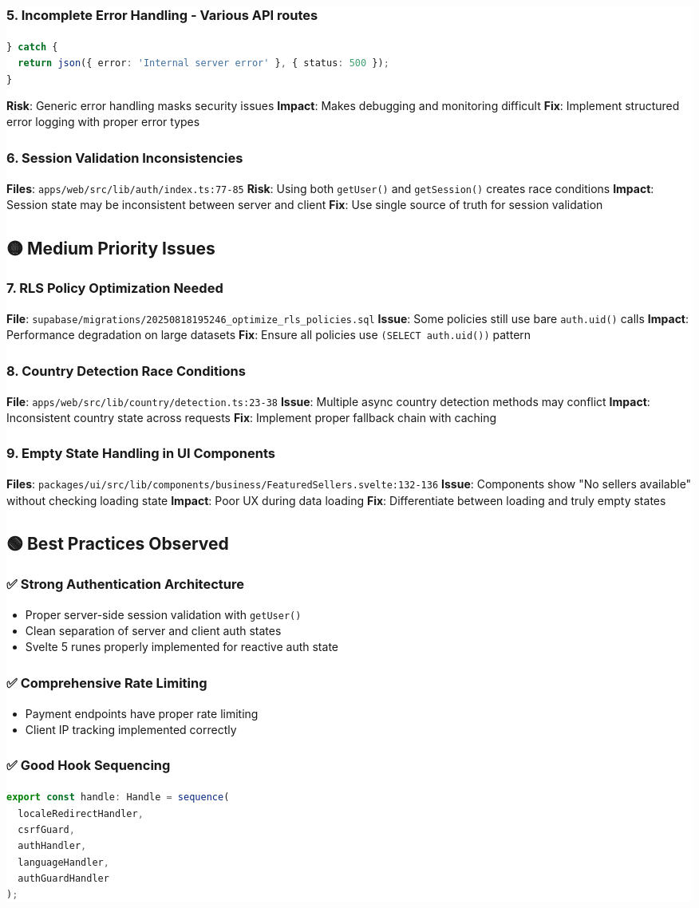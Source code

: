 ### 5. **Incomplete Error Handling** - Various API routes
```typescript
} catch {
  return json({ error: 'Internal server error' }, { status: 500 });
}
```
**Risk**: Generic error handling masks security issues
**Impact**: Makes debugging and monitoring difficult
**Fix**: Implement structured error logging with proper error types

### 6. **Session Validation Inconsistencies**
**Files**: `apps/web/src/lib/auth/index.ts:77-85`
**Risk**: Using both `getUser()` and `getSession()` creates race conditions
**Impact**: Session state may be inconsistent between server and client
**Fix**: Use single source of truth for session validation

## 🟡 Medium Priority Issues

### 7. **RLS Policy Optimization Needed**
**File**: `supabase/migrations/20250818195246_optimize_rls_policies.sql`
**Issue**: Some policies still use bare `auth.uid()` calls
**Impact**: Performance degradation on large datasets
**Fix**: Ensure all policies use `(SELECT auth.uid())` pattern

### 8. **Country Detection Race Conditions**
**File**: `apps/web/src/lib/country/detection.ts:23-38`
**Issue**: Multiple async country detection methods may conflict
**Impact**: Inconsistent country state across requests
**Fix**: Implement proper fallback chain with caching

### 9. **Empty State Handling in UI Components**
**Files**: `packages/ui/src/lib/components/business/FeaturedSellers.svelte:132-136`
**Issue**: Components show "No sellers available" without checking loading state
**Impact**: Poor UX during data loading
**Fix**: Differentiate between loading and truly empty states

## 🟢 Best Practices Observed

### ✅ **Strong Authentication Architecture**
- Proper server-side session validation with `getUser()`
- Clean separation of server and client auth states
- Svelte 5 runes properly implemented for reactive auth state

### ✅ **Comprehensive Rate Limiting**
- Payment endpoints have proper rate limiting
- Client IP tracking implemented correctly

### ✅ **Good Hook Sequencing**
```typescript
export const handle: Handle = sequence(
  localeRedirectHandler,
  csrfGuard,
  authHandler,
  languageHandler,
  authGuardHandler
);
```
